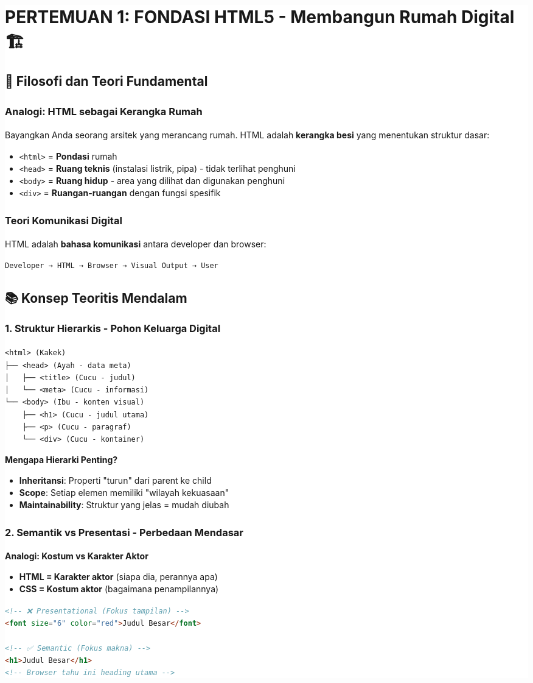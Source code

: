 # PERTEMUAN 1: FONDASI HTML5 - Membangun Rumah Digital 🏗️

## 🧠 **Filosofi dan Teori Fundamental**

### **Analogi: HTML sebagai Kerangka Rumah**

Bayangkan Anda seorang arsitek yang merancang rumah. HTML adalah **kerangka besi** yang menentukan struktur dasar:

- `<html>` = **Pondasi** rumah
- `<head>` = **Ruang teknis** (instalasi listrik, pipa) - tidak terlihat penghuni
- `<body>` = **Ruang hidup** - area yang dilihat dan digunakan penghuni
- `<div>` = **Ruangan-ruangan** dengan fungsi spesifik

### **Teori Komunikasi Digital**

HTML adalah **bahasa komunikasi** antara developer dan browser:

```
Developer → HTML → Browser → Visual Output → User
```

## 📚 **Konsep Teoritis Mendalam**

### **1. Struktur Hierarkis - Pohon Keluarga Digital**

```
<html> (Kakek)
├── <head> (Ayah - data meta)
│   ├── <title> (Cucu - judul)
│   └── <meta> (Cucu - informasi)
└── <body> (Ibu - konten visual)
    ├── <h1> (Cucu - judul utama)
    ├── <p> (Cucu - paragraf)
    └── <div> (Cucu - kontainer)
```

**Mengapa Hierarki Penting?**

- **Inheritansi**: Properti "turun" dari parent ke child
- **Scope**: Setiap elemen memiliki "wilayah kekuasaan"
- **Maintainability**: Struktur yang jelas = mudah diubah

### **2. Semantik vs Presentasi - Perbedaan Mendasar**

**Analogi: Kostum vs Karakter Aktor**

- **HTML = Karakter aktor** (siapa dia, perannya apa)
- **CSS = Kostum aktor** (bagaimana penampilannya)

```html
<!-- ❌ Presentational (Fokus tampilan) -->
<font size="6" color="red">Judul Besar</font>

<!-- ✅ Semantic (Fokus makna) -->
<h1>Judul Besar</h1>
<!-- Browser tahu ini heading utama -->
```
